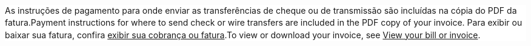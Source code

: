<span data-ttu-id="5b5ca-256">As instruções de pagamento para onde enviar as transferências de cheque ou de transmissão são incluídas na cópia do PDF da fatura.</span><span class="sxs-lookup"><span data-stu-id="5b5ca-256">Payment instructions for where to send check or wire transfers are included in the PDF copy of your invoice.</span></span> <span data-ttu-id="5b5ca-257">Para exibir ou baixar sua fatura, confira [exibir sua cobrança ou fatura](billing-and-payments/view-your-bill-or-invoice.md).</span><span class="sxs-lookup"><span data-stu-id="5b5ca-257">To view or download your invoice, see [View your bill or invoice](billing-and-payments/view-your-bill-or-invoice.md).</span></span>